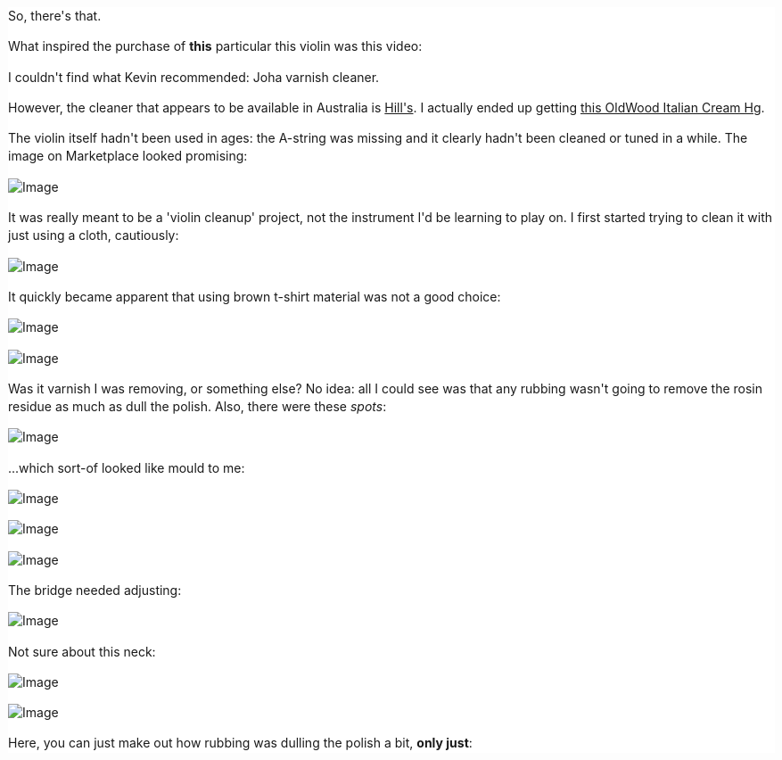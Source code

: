 So, there's that.

What inspired the purchase of **this** particular this violin was this video:

<iframe width="560" height="315" src="https://www.youtube.com/embed/_c2s195oDX0" frameborder="0" allow="accelerometer; autoplay; clipboard-write; encrypted-media; gyroscope; picture-in-picture" allowfullscreen></iframe>


I couldn't find what Kevin recommended: Joha varnish cleaner.

However, the cleaner that appears to be available in Australia is [Hill's](https://www.simplyforstrings.com.au/products/hills-cleaning-preparation). I actually ended up getting [this OldWood Italian Cream Hg](https://www.simplyforstrings.com.au/products/old-wood-ag-italian-cream-small-50ml-1). 

The violin itself hadn't been used in ages: the A-string was missing and it clearly hadn't been cleaned or tuned in a while. The image on Marketplace looked promising:

![Image](http://www.tightbytes.com/images/projects/violin/AaB-Czech.jpg)

It was really meant to be a 'violin cleanup' project, not the instrument I'd be learning to play on. I first started trying to clean it with just using a cloth, cautiously: 

![Image](http://www.tightbytes.com/images/projects/violin/AaViolin01.jpg)

It quickly became apparent that using brown t-shirt material was not a good choice:

![Image](http://www.tightbytes.com/images/projects/violin/AaViolin02.jpg)

![Image](http://www.tightbytes.com/images/projects/violin/AaViolin03.jpg)

Was it varnish I was removing, or something else? No idea: all I could see was that any rubbing wasn't going to remove the rosin residue as much as dull the polish. Also, there were these *spots*:

![Image](http://www.tightbytes.com/images/projects/violin/AaViolin04.jpg)

...which sort-of looked like mould to me:

![Image](http://www.tightbytes.com/images/projects/violin/AaViolin05.jpg)

![Image](http://www.tightbytes.com/images/projects/violin/AaViolin06.jpg)

![Image](http://www.tightbytes.com/images/projects/violin/AaViolin07.jpg)

The bridge needed adjusting:

![Image](http://www.tightbytes.com/images/projects/violin/AaViolin08.jpg)

Not sure about this neck:

![Image](http://www.tightbytes.com/images/projects/violin/AaViolin09.jpg)

![Image](http://www.tightbytes.com/images/projects/violin/AaViolin10.jpg)

Here, you can just make out how rubbing was dulling the polish a bit, **only just**:
